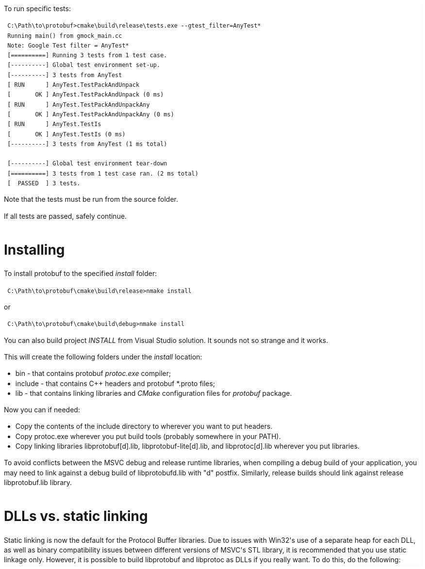 To run specific tests:

     C:\Path\to\protobuf>cmake\build\release\tests.exe --gtest_filter=AnyTest*
     Running main() from gmock_main.cc
     Note: Google Test filter = AnyTest*
     [==========] Running 3 tests from 1 test case.
     [----------] Global test environment set-up.
     [----------] 3 tests from AnyTest
     [ RUN      ] AnyTest.TestPackAndUnpack
     [       OK ] AnyTest.TestPackAndUnpack (0 ms)
     [ RUN      ] AnyTest.TestPackAndUnpackAny
     [       OK ] AnyTest.TestPackAndUnpackAny (0 ms)
     [ RUN      ] AnyTest.TestIs
     [       OK ] AnyTest.TestIs (0 ms)
     [----------] 3 tests from AnyTest (1 ms total)

     [----------] Global test environment tear-down
     [==========] 3 tests from 1 test case ran. (2 ms total)
     [  PASSED  ] 3 tests.

Note that the tests must be run from the source folder.

If all tests are passed, safely continue.

Installing
==========

To install protobuf to the specified *install* folder:

     C:\Path\to\protobuf\cmake\build\release>nmake install

or

     C:\Path\to\protobuf\cmake\build\debug>nmake install

You can also build project *INSTALL* from Visual Studio solution.
It sounds not so strange and it works.

This will create the following folders under the *install* location:
  * bin - that contains protobuf *protoc.exe* compiler;
  * include - that contains C++ headers and protobuf *.proto files;
  * lib - that contains linking libraries and *CMake* configuration files for *protobuf* package.

Now you can if needed:
  * Copy the contents of the include directory to wherever you want to put headers.
  * Copy protoc.exe wherever you put build tools (probably somewhere in your PATH).
  * Copy linking libraries libprotobuf[d].lib, libprotobuf-lite[d].lib, and libprotoc[d].lib wherever you put libraries.

To avoid conflicts between the MSVC debug and release runtime libraries, when
compiling a debug build of your application, you may need to link against a
debug build of libprotobufd.lib with "d" postfix.  Similarly, release builds should link against
release libprotobuf.lib library.

DLLs vs. static linking
=======================

Static linking is now the default for the Protocol Buffer libraries.  Due to
issues with Win32's use of a separate heap for each DLL, as well as binary
compatibility issues between different versions of MSVC's STL library, it is
recommended that you use static linkage only.  However, it is possible to
build libprotobuf and libprotoc as DLLs if you really want.  To do this,
do the following:
